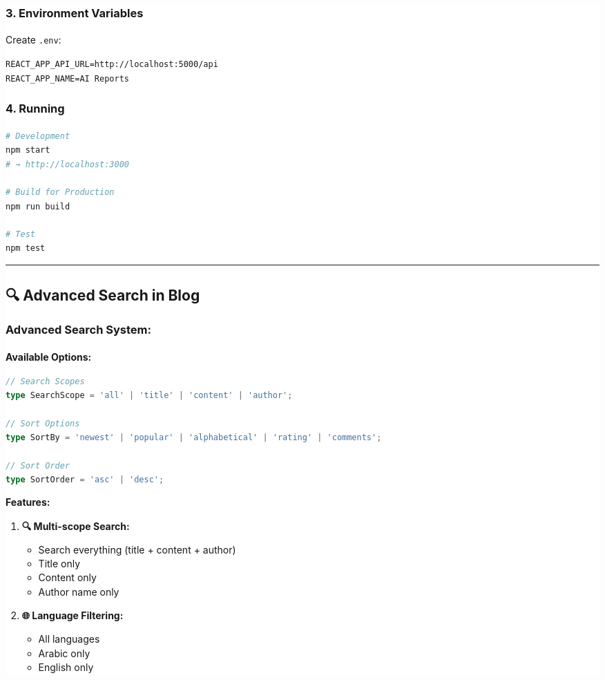 ### 3. Environment Variables

Create `.env`:
```env
REACT_APP_API_URL=http://localhost:5000/api
REACT_APP_NAME=AI Reports
```

### 4. Running

```bash
# Development
npm start
# → http://localhost:3000

# Build for Production
npm run build

# Test
npm test
```

---

## 🔍 Advanced Search in Blog

### Advanced Search System:

**Available Options:**

```typescript
// Search Scopes
type SearchScope = 'all' | 'title' | 'content' | 'author';

// Sort Options
type SortBy = 'newest' | 'popular' | 'alphabetical' | 'rating' | 'comments';

// Sort Order
type SortOrder = 'asc' | 'desc';
```

**Features:**

1. **🔍 Multi-scope Search:**
   - Search everything (title + content + author)
   - Title only
   - Content only
   - Author name only

2. **🌐 Language Filtering:**
   - All languages
   - Arabic only
   - English only
